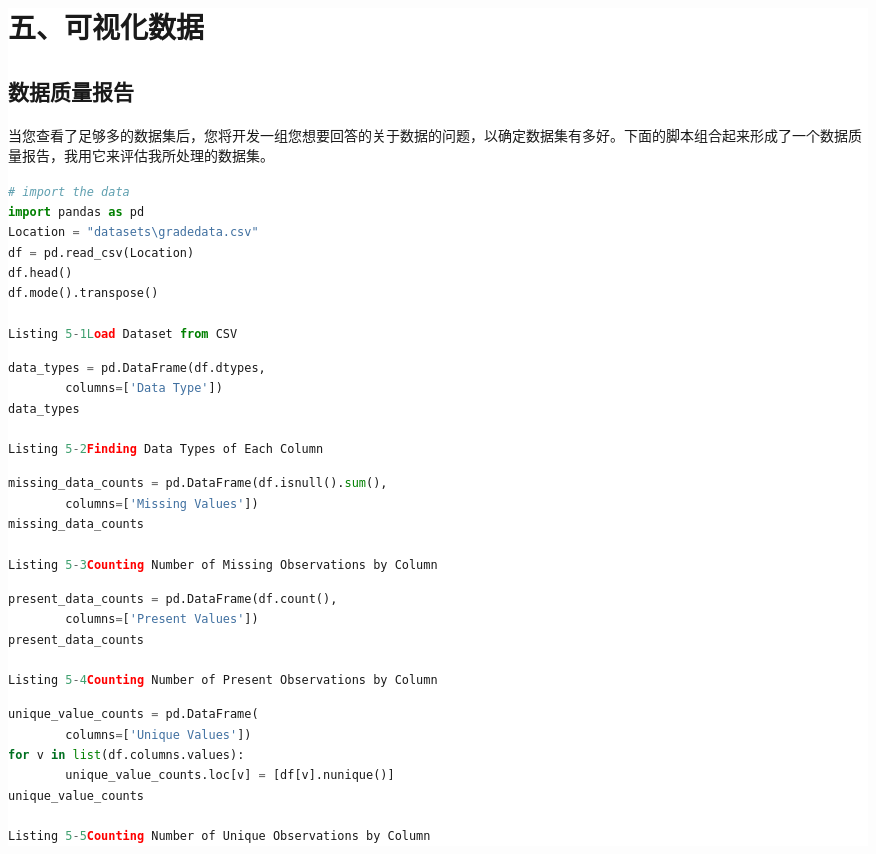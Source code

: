 # 五、可视化数据

## 数据质量报告

当您查看了足够多的数据集后，您将开发一组您想要回答的关于数据的问题，以确定数据集有多好。下面的脚本组合起来形成了一个数据质量报告，我用它来评估我所处理的数据集。

```py
# import the data
import pandas as pd
Location = "datasets\gradedata.csv"
df = pd.read_csv(Location)
df.head()
df.mode().transpose()

Listing 5-1Load Dataset from CSV

```

```py
data_types = pd.DataFrame(df.dtypes,
        columns=['Data Type'])
data_types

Listing 5-2Finding Data Types of Each Column

```

```py
missing_data_counts = pd.DataFrame(df.isnull().sum(),
        columns=['Missing Values'])
missing_data_counts

Listing 5-3Counting Number of Missing Observations by Column

```

```py
present_data_counts = pd.DataFrame(df.count(),
        columns=['Present Values'])
present_data_counts

Listing 5-4Counting Number of Present Observations by Column

```

```py
unique_value_counts = pd.DataFrame(
        columns=['Unique Values'])
for v in list(df.columns.values):
        unique_value_counts.loc[v] = [df[v].nunique()]
unique_value_counts

Listing 5-5Counting Number of Unique Observations by Column

```
